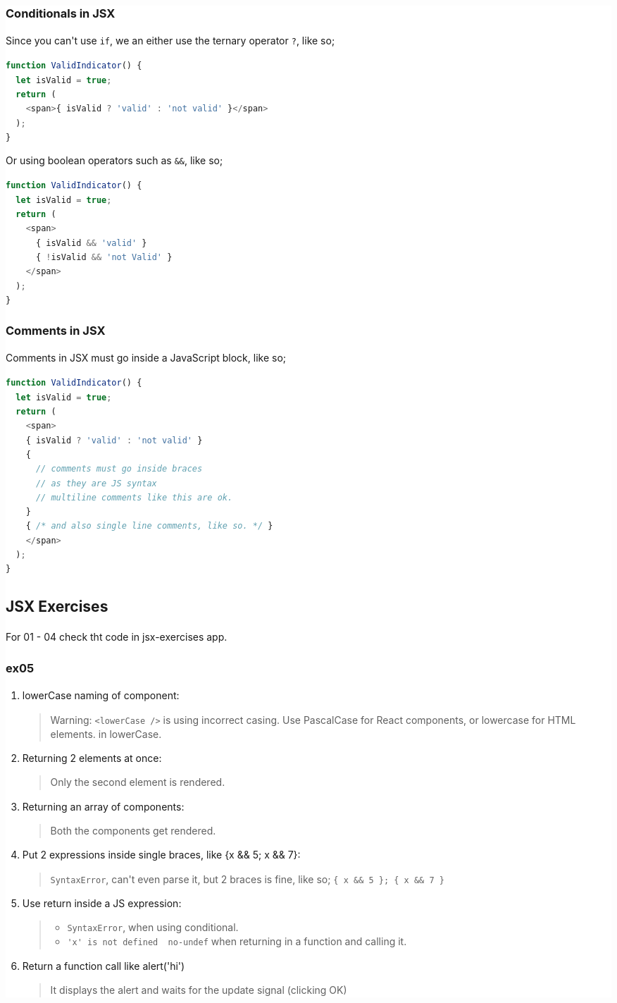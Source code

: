 ### Conditionals in JSX

Since you can't use `if`, we an either use the ternary operator `?`, like so;
```js
function ValidIndicator() {
  let isValid = true;
  return (
    <span>{ isValid ? 'valid' : 'not valid' }</span>
  );
}
```
Or using boolean operators such as `&&`, like so;
```js
function ValidIndicator() {
  let isValid = true;
  return (
    <span>
      { isValid && 'valid' }
      { !isValid && 'not Valid' }
    </span>
  );
}
```
### Comments in JSX <a name="comments-in-jsx"></a>

Comments in JSX must go inside a JavaScript block, like so;
```js
function ValidIndicator() {
  let isValid = true;
  return (
    <span>
    { isValid ? 'valid' : 'not valid' }
    {
      // comments must go inside braces
      // as they are JS syntax
      // multiline comments like this are ok.
    }
    { /* and also single line comments, like so. */ }
    </span>
  );
}
```

## JSX Exercises

For 01 - 04 check tht code in jsx-exercises app.

### ex05

1. lowerCase naming of component:
    > Warning: `<lowerCase />` is using incorrect casing. Use PascalCase for React components, or lowercase for HTML elements.
    in lowerCase.
2. Returning 2 elements at once:
    > Only the second element is rendered.
3. Returning an array of components:
    > Both the components get rendered.
4. Put 2 expressions inside single braces, like {x && 5; x && 7}:
    > `SyntaxError`, can't even parse it, but 2 braces is fine, like so; `{ x && 5 }; { x && 7 }`
5. Use return inside a JS expression:
    > * `SyntaxError`, when using conditional.
    > * `'x' is not defined  no-undef` when returning in a function and calling it.
6. Return a function call like alert('hi')
    > It displays the alert and waits for the update signal (clicking OK)